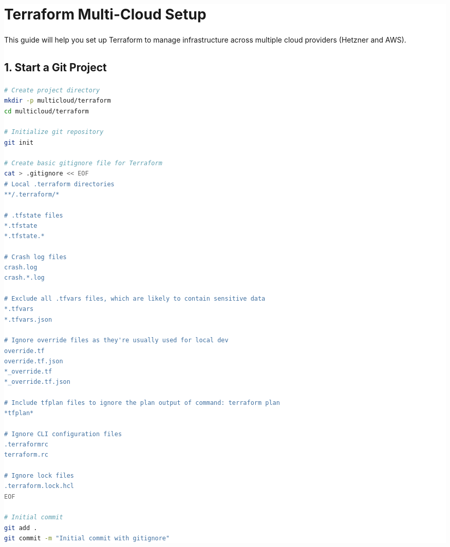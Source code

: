 # Terraform Multi-Cloud Setup

This guide will help you set up Terraform to manage infrastructure across multiple cloud providers (Hetzner and AWS).

## 1. Start a Git Project

```bash
# Create project directory
mkdir -p multicloud/terraform
cd multicloud/terraform

# Initialize git repository
git init

# Create basic gitignore file for Terraform
cat > .gitignore << EOF
# Local .terraform directories
**/.terraform/*

# .tfstate files
*.tfstate
*.tfstate.*

# Crash log files
crash.log
crash.*.log

# Exclude all .tfvars files, which are likely to contain sensitive data
*.tfvars
*.tfvars.json

# Ignore override files as they're usually used for local dev
override.tf
override.tf.json
*_override.tf
*_override.tf.json

# Include tfplan files to ignore the plan output of command: terraform plan
*tfplan*

# Ignore CLI configuration files
.terraformrc
terraform.rc

# Ignore lock files
.terraform.lock.hcl
EOF

# Initial commit
git add .
git commit -m "Initial commit with gitignore"
```
